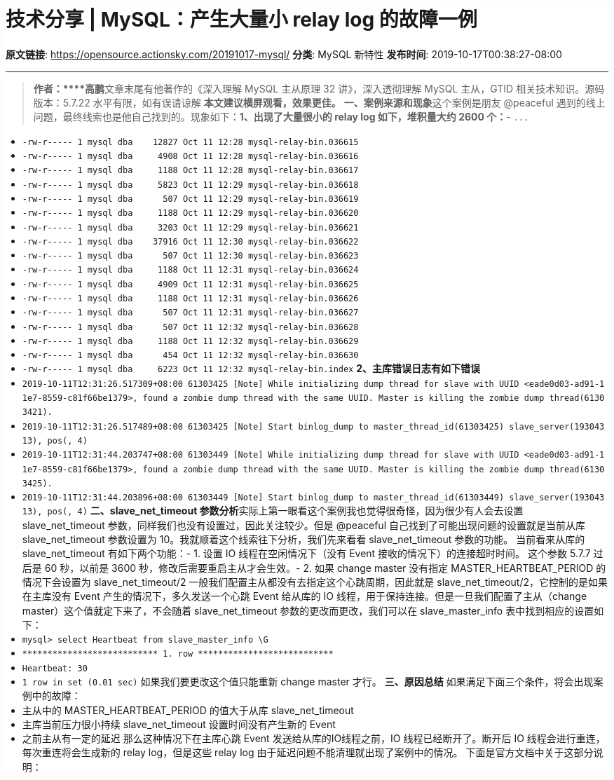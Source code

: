 # 技术分享 | MySQL：产生大量小 relay log 的故障一例

**原文链接**: https://opensource.actionsky.com/20191017-mysql/
**分类**: MySQL 新特性
**发布时间**: 2019-10-17T00:38:27-08:00

---

> **作者：****高鹏**文章末尾有他著作的《深入理解 MySQL 主从原理 32 讲》，深入透彻理解 MySQL 主从，GTID 相关技术知识。源码版本：5.7.22
水平有限，如有误请谅解
**本文建议横屏观看，效果更佳。**
**一、案例来源和现象**这个案例是朋友 @peaceful 遇到的线上问题，最终线索也是他自己找到的。现象如下：**1、出现了大量很小的 relay log 如下，堆积量大约 2600 个：**- `...`
- `-rw-r----- 1 mysql dba    12827 Oct 11 12:28 mysql-relay-bin.036615`
- `-rw-r----- 1 mysql dba     4908 Oct 11 12:28 mysql-relay-bin.036616`
- `-rw-r----- 1 mysql dba     1188 Oct 11 12:28 mysql-relay-bin.036617`
- `-rw-r----- 1 mysql dba     5823 Oct 11 12:29 mysql-relay-bin.036618`
- `-rw-r----- 1 mysql dba      507 Oct 11 12:29 mysql-relay-bin.036619`
- `-rw-r----- 1 mysql dba     1188 Oct 11 12:29 mysql-relay-bin.036620`
- `-rw-r----- 1 mysql dba     3203 Oct 11 12:29 mysql-relay-bin.036621`
- `-rw-r----- 1 mysql dba    37916 Oct 11 12:30 mysql-relay-bin.036622`
- `-rw-r----- 1 mysql dba      507 Oct 11 12:30 mysql-relay-bin.036623`
- `-rw-r----- 1 mysql dba     1188 Oct 11 12:31 mysql-relay-bin.036624`
- `-rw-r----- 1 mysql dba     4909 Oct 11 12:31 mysql-relay-bin.036625`
- `-rw-r----- 1 mysql dba     1188 Oct 11 12:31 mysql-relay-bin.036626`
- `-rw-r----- 1 mysql dba      507 Oct 11 12:31 mysql-relay-bin.036627`
- `-rw-r----- 1 mysql dba      507 Oct 11 12:32 mysql-relay-bin.036628`
- `-rw-r----- 1 mysql dba     1188 Oct 11 12:32 mysql-relay-bin.036629`
- `-rw-r----- 1 mysql dba      454 Oct 11 12:32 mysql-relay-bin.036630`
- `-rw-r----- 1 mysql dba     6223 Oct 11 12:32 mysql-relay-bin.index`
**2、主库错误日志有如下错误**
- `2019-10-11T12:31:26.517309+08:00 61303425 [Note] While initializing dump thread for slave with UUID <eade0d03-ad91-11e7-8559-c81f66be1379>, found a zombie dump thread with the same UUID. Master is killing the zombie dump thread(61303421).`
- `2019-10-11T12:31:26.517489+08:00 61303425 [Note] Start binlog_dump to master_thread_id(61303425) slave_server(19304313), pos(, 4)`
- `2019-10-11T12:31:44.203747+08:00 61303449 [Note] While initializing dump thread for slave with UUID <eade0d03-ad91-11e7-8559-c81f66be1379>, found a zombie dump thread with the same UUID. Master is killing the zombie dump thread(61303425).`
- `2019-10-11T12:31:44.203896+08:00 61303449 [Note] Start binlog_dump to master_thread_id(61303449) slave_server(19304313), pos(, 4)`
**二、slave_net_timeout 参数分析**实际上第一眼看这个案例我也觉得很奇怪，因为很少有人会去设置 slave_net_timeout 参数，同样我们也没有设置过，因此关注较少。但是 @peaceful 自己找到了可能出现问题的设置就是当前从库 slave_net_timeout 参数设置为 10。我就顺着这个线索往下分析，我们先来看看 slave_net_timeout 参数的功能。
当前看来从库的 slave_net_timeout 有如下两个功能：- 1. 设置 IO 线程在空闲情况下（没有 Event 接收的情况下）的连接超时时间。
这个参数 5.7.7 过后是 60 秒，以前是 3600 秒，修改后需要重启主从才会生效。- 2. 如果 change master 没有指定 MASTER_HEARTBEAT_PERIOD 的情况下会设置为 slave_net_timeout/2
一般我们配置主从都没有去指定这个心跳周期，因此就是 slave_net_timeout/2，它控制的是如果在主库没有 Event 产生的情况下，多久发送一个心跳 Event 给从库的 IO 线程，用于保持连接。但是一旦我们配置了主从（change master）这个值就定下来了，不会随着 slave_net_timeout 参数的更改而更改，我们可以在 slave_master_info 表中找到相应的设置如下：
- `mysql> select Heartbeat from slave_master_info \G`
- `*************************** 1. row ***************************`
- `Heartbeat: 30`
- `1 row in set (0.01 sec)`
如果我们要更改这个值只能重新 change master 才行。
**三、原因总结**
如果满足下面三个条件，将会出现案例中的故障：
- 主从中的 MASTER_HEARTBEAT_PERIOD 的值大于从库 slave_net_timeout
- 主库当前压力很小持续 slave_net_timeout 设置时间没有产生新的 Event
- 之前主从有一定的延迟
那么这种情况下在主库心跳 Event 发送给从库的IO线程之前，IO 线程已经断开了。断开后 IO 线程会进行重连，每次重连将会生成新的 relay log，但是这些 relay log 由于延迟问题不能清理就出现了案例中的情况。
下面是官方文档中关于这部分说明：